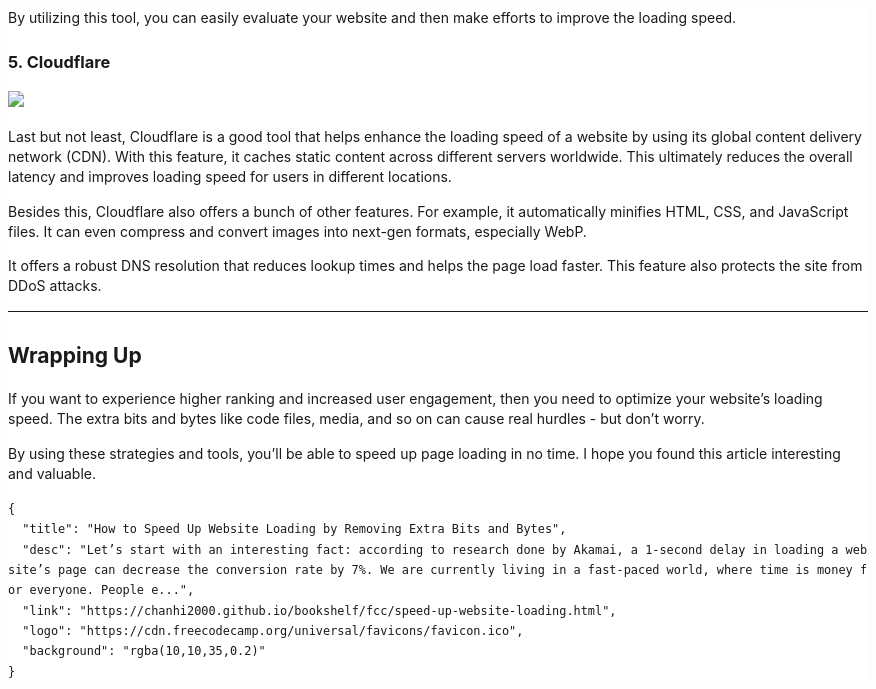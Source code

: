 By utilizing this tool, you can easily evaluate your website and then make efforts to improve the loading speed.

### 5. Cloudflare

<SiteInfo
  name="Connect, protect, and build everywhere"
  desc="Make employees, applications and networks faster and more secure everywhere, while reducing complexity and cost."
  url="https://cloudflare.com/"
  logo="https://cloudflare.com/favicon.ico"
  preview="https://cf-assets.cloudflare.com/slt3lc6tev37/2FNnxFZOBEha1W2MhF44EN/e9438de558c983ccce8129ddc20e1b8b/CF_MetaImage_1200x628.png"/>

![](https://lh7-rt.googleusercontent.com/docsz/AD_4nXeKEUhCvUoLArPXA_KRMaH4ws28-YXc6OSzP9idKqis14maZynQIrYUoHaJWF1LJ20q7UcFjAhUGc7WRKpk1S37tkaanh5VRqguD2u7ICzp5eFY5e0mMNjZJU_yl-YCm2O1hdaq2gsnwpWJDbPMGGI?key=W-8S2j9mlTlf7KW39H_m9bHu)

Last but not least, Cloudflare is a good tool that helps enhance the loading speed of a website by using its global content delivery network (CDN). With this feature, it caches static content across different servers worldwide. This ultimately reduces the overall latency and improves loading speed for users in different locations.

Besides this, Cloudflare also offers a bunch of other features. For example, it automatically minifies HTML, CSS, and JavaScript files. It can even compress and convert images into next-gen formats, especially WebP.

It offers a robust DNS resolution that reduces lookup times and helps the page load faster. This feature also protects the site from DDoS attacks.

---

## Wrapping Up

If you want to experience higher ranking and increased user engagement, then you need to optimize your website’s loading speed. The extra bits and bytes like code files, media, and so on can cause real hurdles - but don’t worry.

By using these strategies and tools, you’ll be able to speed up page loading in no time. I hope you found this article interesting and valuable.


```component VPCard
{
  "title": "How to Speed Up Website Loading by Removing Extra Bits and Bytes",
  "desc": "Let’s start with an interesting fact: according to research done by Akamai, a 1-second delay in loading a website’s page can decrease the conversion rate by 7%. We are currently living in a fast-paced world, where time is money for everyone. People e...",
  "link": "https://chanhi2000.github.io/bookshelf/fcc/speed-up-website-loading.html",
  "logo": "https://cdn.freecodecamp.org/universal/favicons/favicon.ico",
  "background": "rgba(10,10,35,0.2)"
}
```
